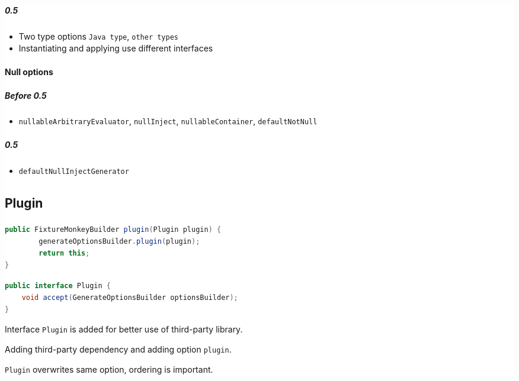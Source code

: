 ##### 0.5
* Two type options `Java type`, `other types`
* Instantiating and applying use different interfaces

#### Null options
##### Before 0.5
* `nullableArbitraryEvaluator`, `nullInject`, `nullableContainer`, `defaultNotNull`

##### 0.5
* `defaultNullInjectGenerator`

## Plugin
```java
public FixtureMonkeyBuilder plugin(Plugin plugin) {
		generateOptionsBuilder.plugin(plugin);
		return this;
}
```

```java
public interface Plugin {
	void accept(GenerateOptionsBuilder optionsBuilder);
}
```

Interface `Plugin` is added for better use of third-party library.

Adding third-party dependency and adding option `plugin`.

`Plugin` overwrites same option, ordering is important.



